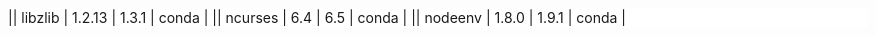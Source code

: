 || libzlib | 1.2.13 | 1.3.1 | conda |
|| ncurses | 6.4 | 6.5 | conda |
|| nodeenv | 1.8.0 | 1.9.1 | conda |
